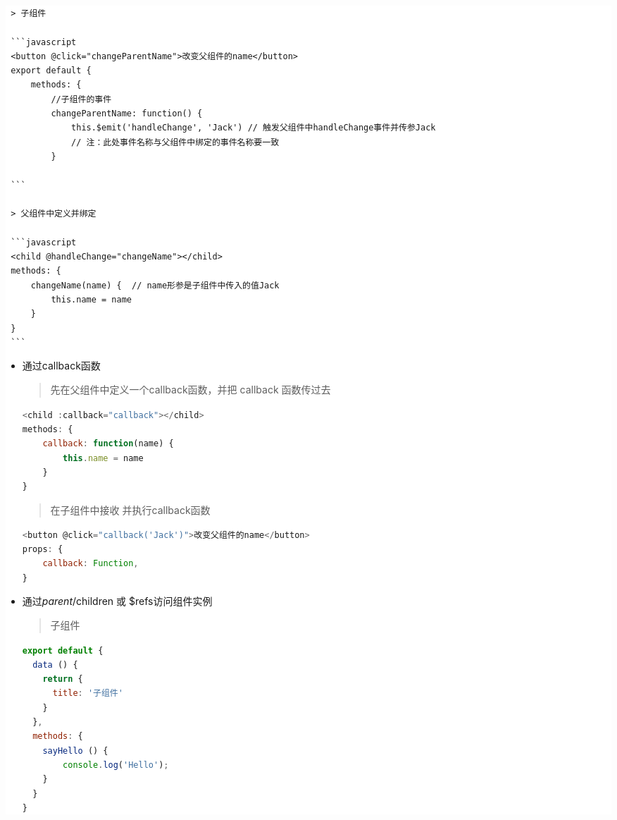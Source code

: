      > 子组件

     ```javascript
     <button @click="changeParentName">改变父组件的name</button>
     export default {
         methods: {
             //子组件的事件
             changeParentName: function() {
                 this.$emit('handleChange', 'Jack') // 触发父组件中handleChange事件并传参Jack
                 // 注：此处事件名称与父组件中绑定的事件名称要一致
             }
       
     ```

     > 父组件中定义并绑定

     ```javascript
     <child @handleChange="changeName"></child>
     methods: {
         changeName(name) {  // name形参是子组件中传入的值Jack
             this.name = name
         }
     }
     ```

   - 通过callback函数

     > 先在父组件中定义一个callback函数，并把 callback 函数传过去 

     ```javascript
     <child :callback="callback"></child>
     methods: {
         callback: function(name) {
             this.name = name
         }
     }
     ```

     > 在子组件中接收 并执行callback函数

     ```javascript
     <button @click="callback('Jack')">改变父组件的name</button>
     props: {
         callback: Function,
     }
     ```

   - 通过$parent/$children 或 $refs访问组件实例

     > 子组件

     ```javascript
     export default {
       data () {
         return {
           title: '子组件'
         }
       },
       methods: {
         sayHello () {
             console.log('Hello');
         }
       }
     }
     ```
